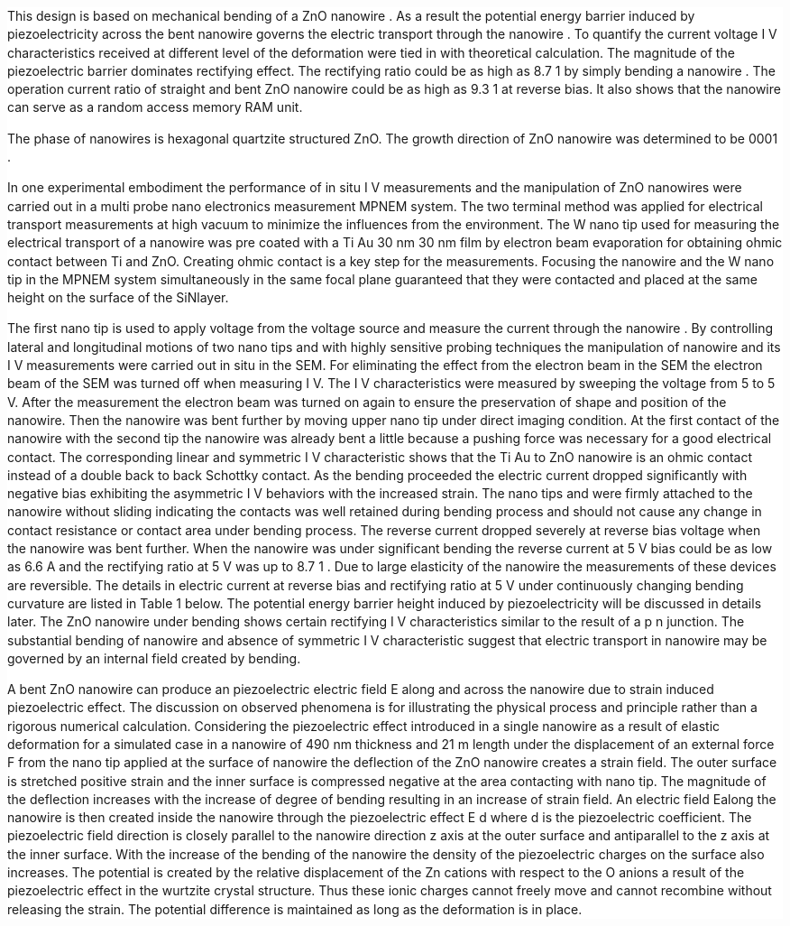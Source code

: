 This design is based on mechanical bending of a ZnO nanowire . As a result the potential energy barrier induced by piezoelectricity across the bent nanowire governs the electric transport through the nanowire . To quantify the current voltage I V characteristics received at different level of the deformation were tied in with theoretical calculation. The magnitude of the piezoelectric barrier dominates rectifying effect. The rectifying ratio could be as high as 8.7 1 by simply bending a nanowire . The operation current ratio of straight and bent ZnO nanowire could be as high as 9.3 1 at reverse bias. It also shows that the nanowire can serve as a random access memory RAM unit.

The phase of nanowires is hexagonal quartzite structured ZnO. The growth direction of ZnO nanowire was determined to be 0001 .

In one experimental embodiment the performance of in situ I V measurements and the manipulation of ZnO nanowires were carried out in a multi probe nano electronics measurement MPNEM system. The two terminal method was applied for electrical transport measurements at high vacuum to minimize the influences from the environment. The W nano tip used for measuring the electrical transport of a nanowire was pre coated with a Ti Au 30 nm 30 nm film by electron beam evaporation for obtaining ohmic contact between Ti and ZnO. Creating ohmic contact is a key step for the measurements. Focusing the nanowire and the W nano tip in the MPNEM system simultaneously in the same focal plane guaranteed that they were contacted and placed at the same height on the surface of the SiNlayer.

The first nano tip is used to apply voltage from the voltage source and measure the current through the nanowire . By controlling lateral and longitudinal motions of two nano tips and with highly sensitive probing techniques the manipulation of nanowire and its I V measurements were carried out in situ in the SEM. For eliminating the effect from the electron beam in the SEM the electron beam of the SEM was turned off when measuring I V. The I V characteristics were measured by sweeping the voltage from 5 to 5 V. After the measurement the electron beam was turned on again to ensure the preservation of shape and position of the nanowire. Then the nanowire was bent further by moving upper nano tip under direct imaging condition. At the first contact of the nanowire with the second tip the nanowire was already bent a little because a pushing force was necessary for a good electrical contact. The corresponding linear and symmetric I V characteristic shows that the Ti Au to ZnO nanowire is an ohmic contact instead of a double back to back Schottky contact. As the bending proceeded the electric current dropped significantly with negative bias exhibiting the asymmetric I V behaviors with the increased strain. The nano tips and were firmly attached to the nanowire without sliding indicating the contacts was well retained during bending process and should not cause any change in contact resistance or contact area under bending process. The reverse current dropped severely at reverse bias voltage when the nanowire was bent further. When the nanowire was under significant bending the reverse current at 5 V bias could be as low as 6.6 A and the rectifying ratio at 5 V was up to 8.7 1 . Due to large elasticity of the nanowire the measurements of these devices are reversible. The details in electric current at reverse bias and rectifying ratio at 5 V under continuously changing bending curvature are listed in Table 1 below. The potential energy barrier height induced by piezoelectricity will be discussed in details later. The ZnO nanowire under bending shows certain rectifying I V characteristics similar to the result of a p n junction. The substantial bending of nanowire and absence of symmetric I V characteristic suggest that electric transport in nanowire may be governed by an internal field created by bending.

A bent ZnO nanowire can produce an piezoelectric electric field E along and across the nanowire due to strain induced piezoelectric effect. The discussion on observed phenomena is for illustrating the physical process and principle rather than a rigorous numerical calculation. Considering the piezoelectric effect introduced in a single nanowire as a result of elastic deformation for a simulated case in a nanowire of 490 nm thickness and 21 m length under the displacement of an external force F from the nano tip applied at the surface of nanowire the deflection of the ZnO nanowire creates a strain field. The outer surface is stretched positive strain and the inner surface is compressed negative at the area contacting with nano tip. The magnitude of the deflection increases with the increase of degree of bending resulting in an increase of strain field. An electric field Ealong the nanowire is then created inside the nanowire through the piezoelectric effect E d where d is the piezoelectric coefficient. The piezoelectric field direction is closely parallel to the nanowire direction z axis at the outer surface and antiparallel to the z axis at the inner surface. With the increase of the bending of the nanowire the density of the piezoelectric charges on the surface also increases. The potential is created by the relative displacement of the Zn cations with respect to the O anions a result of the piezoelectric effect in the wurtzite crystal structure. Thus these ionic charges cannot freely move and cannot recombine without releasing the strain. The potential difference is maintained as long as the deformation is in place.
